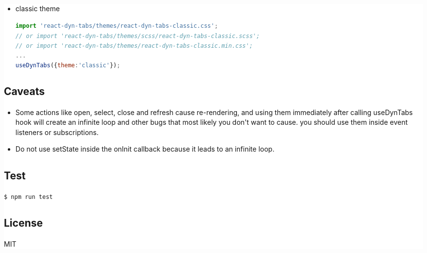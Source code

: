 - classic theme

  ```js
  import 'react-dyn-tabs/themes/react-dyn-tabs-classic.css';
  // or import 'react-dyn-tabs/themes/scss/react-dyn-tabs-classic.scss';
  // or import 'react-dyn-tabs/themes/react-dyn-tabs-classic.min.css';
  ...
  useDynTabs({theme:'classic'});
  ```

## Caveats

- Some actions like open, select, close and refresh cause re-rendering, and using them immediately after calling useDynTabs hook will create an infinite loop and other bugs that most likely you don't want to cause. you should use them inside event listeners or subscriptions.

- Do not use setState inside the onInit callback because it leads to an infinite loop.

## Test

```js
$ npm run test
```

## License

MIT
